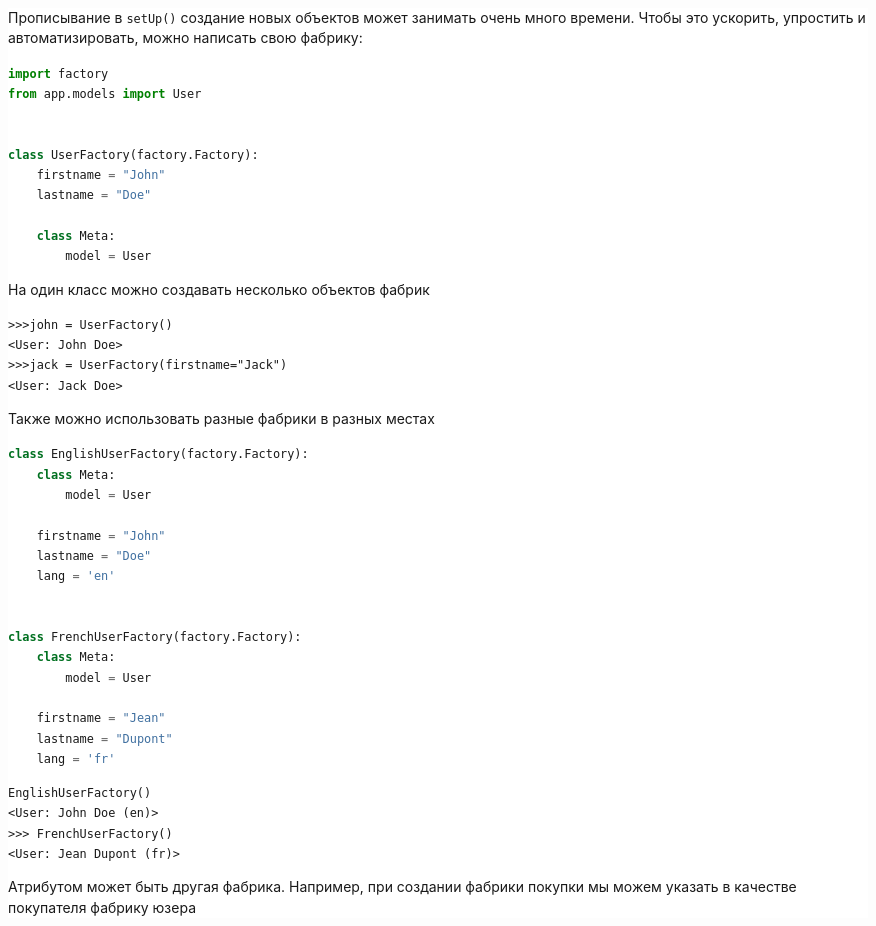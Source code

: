 Прописывание в `setUp()` создание новых объектов может занимать очень много времени. Чтобы это ускорить, упростить и
автоматизировать, можно написать свою фабрику:

```python
import factory
from app.models import User


class UserFactory(factory.Factory):
    firstname = "John"
    lastname = "Doe"

    class Meta:
        model = User
```

На один класс можно создавать несколько объектов фабрик

```
>>>john = UserFactory()
<User: John Doe>
>>>jack = UserFactory(firstname="Jack")
<User: Jack Doe>
```

Также можно использовать разные фабрики в разных местах

```python
class EnglishUserFactory(factory.Factory):
    class Meta:
        model = User

    firstname = "John"
    lastname = "Doe"
    lang = 'en'


class FrenchUserFactory(factory.Factory):
    class Meta:
        model = User

    firstname = "Jean"
    lastname = "Dupont"
    lang = 'fr'
```

```
EnglishUserFactory()
<User: John Doe (en)>
>>> FrenchUserFactory()
<User: Jean Dupont (fr)>
```

Атрибутом может быть другая фабрика. Например, при создании фабрики покупки мы можем указать в качестве покупателя
фабрику юзера
